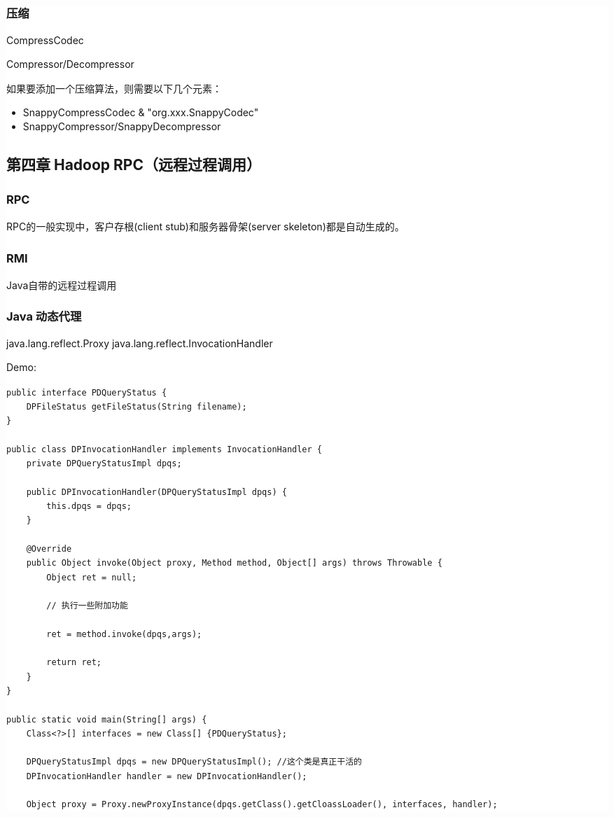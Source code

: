 ### 压缩

CompressCodec

Compressor/Decompressor

如果要添加一个压缩算法，则需要以下几个元素：

+ SnappyCompressCodec & "org.xxx.SnappyCodec"
+ SnappyCompressor/SnappyDecompressor

## 第四章 Hadoop RPC（远程过程调用）

### RPC

RPC的一般实现中，客户存根(client stub)和服务器骨架(server skeleton)都是自动生成的。

### RMI

Java自带的远程过程调用

### Java 动态代理

java.lang.reflect.Proxy java.lang.reflect.InvocationHandler

Demo:

    public interface PDQueryStatus {
        DPFileStatus getFileStatus(String filename);
    }

    public class DPInvocationHandler implements InvocationHandler {
        private DPQueryStatusImpl dpqs;

        public DPInvocationHandler(DPQueryStatusImpl dpqs) {
            this.dpqs = dpqs;
        }

        @Override
        public Object invoke(Object proxy, Method method, Object[] args) throws Throwable {
            Object ret = null;

            // 执行一些附加功能

            ret = method.invoke(dpqs,args);

            return ret;
        }
    }

    public static void main(String[] args) {
        Class<?>[] interfaces = new Class[] {PDQueryStatus};

        DPQueryStatusImpl dpqs = new DPQueryStatusImpl(); //这个类是真正干活的
        DPInvocationHandler handler = new DPInvocationHandler();

        Object proxy = Proxy.newProxyInstance(dpqs.getClass().getCloassLoader(), interfaces, handler);
